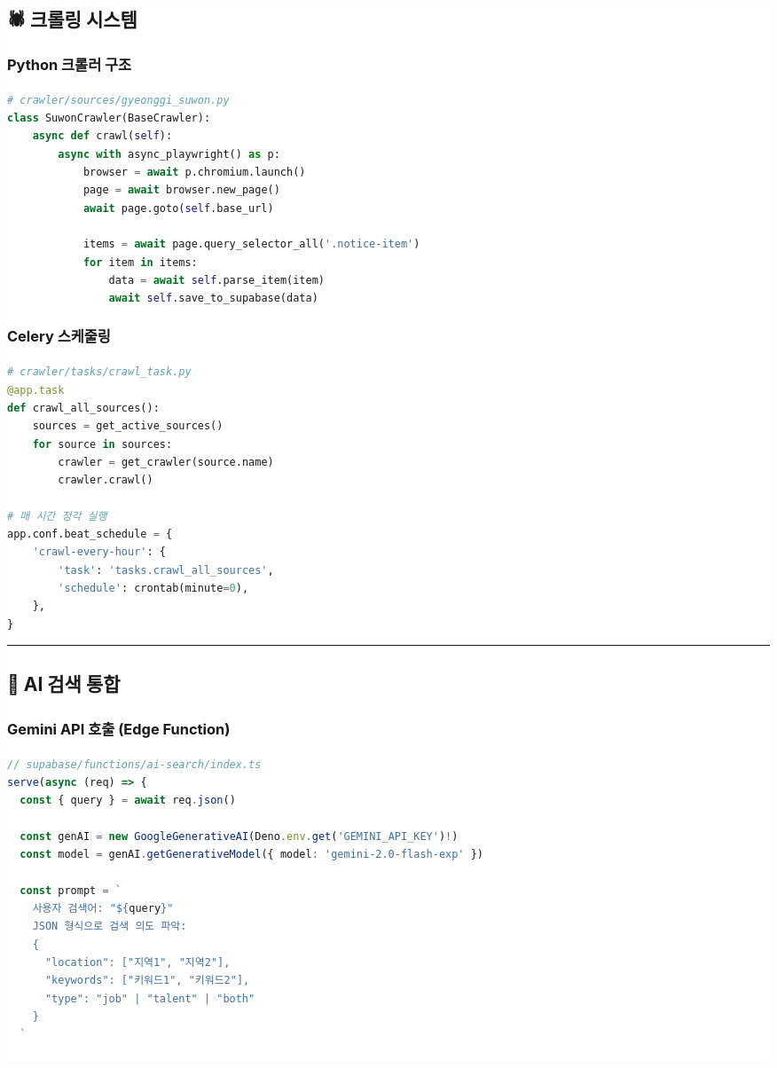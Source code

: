 
## 🕷️ 크롤링 시스템

### Python 크롤러 구조

```python
# crawler/sources/gyeonggi_suwon.py
class SuwonCrawler(BaseCrawler):
    async def crawl(self):
        async with async_playwright() as p:
            browser = await p.chromium.launch()
            page = await browser.new_page()
            await page.goto(self.base_url)
            
            items = await page.query_selector_all('.notice-item')
            for item in items:
                data = await self.parse_item(item)
                await self.save_to_supabase(data)
```

### Celery 스케줄링

```python
# crawler/tasks/crawl_task.py
@app.task
def crawl_all_sources():
    sources = get_active_sources()
    for source in sources:
        crawler = get_crawler(source.name)
        crawler.crawl()

# 매 시간 정각 실행
app.conf.beat_schedule = {
    'crawl-every-hour': {
        'task': 'tasks.crawl_all_sources',
        'schedule': crontab(minute=0),
    },
}
```

---

## 🤖 AI 검색 통합

### Gemini API 호출 (Edge Function)

```typescript
// supabase/functions/ai-search/index.ts
serve(async (req) => {
  const { query } = await req.json()
  
  const genAI = new GoogleGenerativeAI(Deno.env.get('GEMINI_API_KEY')!)
  const model = genAI.getGenerativeModel({ model: 'gemini-2.0-flash-exp' })
  
  const prompt = `
    사용자 검색어: "${query}"
    JSON 형식으로 검색 의도 파악:
    {
      "location": ["지역1", "지역2"],
      "keywords": ["키워드1", "키워드2"],
      "type": "job" | "talent" | "both"
    }
  `
  
```